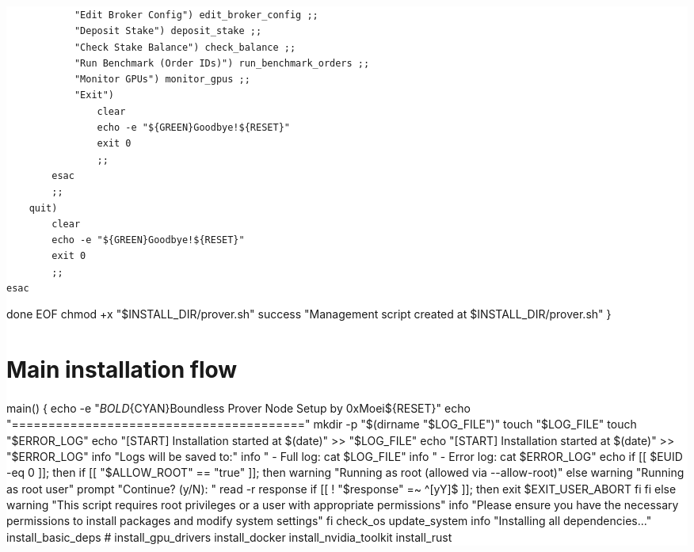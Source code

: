                 "Edit Broker Config") edit_broker_config ;;
                "Deposit Stake") deposit_stake ;;
                "Check Stake Balance") check_balance ;;
                "Run Benchmark (Order IDs)") run_benchmark_orders ;;
                "Monitor GPUs") monitor_gpus ;;
                "Exit")
                    clear
                    echo -e "${GREEN}Goodbye!${RESET}"
                    exit 0
                    ;;
            esac
            ;;
        quit)
            clear
            echo -e "${GREEN}Goodbye!${RESET}"
            exit 0
            ;;
    esac
done
EOF
    chmod +x "$INSTALL_DIR/prover.sh"
    success "Management script created at $INSTALL_DIR/prover.sh"
}

# Main installation flow
main() {
    echo -e "${BOLD}${CYAN}Boundless Prover Node Setup by 0xMoei${RESET}"
    echo "========================================"
    mkdir -p "$(dirname "$LOG_FILE")"
    touch "$LOG_FILE"
    touch "$ERROR_LOG"
    echo "[START] Installation started at $(date)" >> "$LOG_FILE"
    echo "[START] Installation started at $(date)" >> "$ERROR_LOG"
    info "Logs will be saved to:"
    info "  - Full log: cat $LOG_FILE"
    info "  - Error log: cat $ERROR_LOG"
    echo
    if [[ $EUID -eq 0 ]]; then
        if [[ "$ALLOW_ROOT" == "true" ]]; then
            warning "Running as root (allowed via --allow-root)"
        else
            warning "Running as root user"
            prompt "Continue? (y/N): "
            read -r response
            if [[ ! "$response" =~ ^[yY]$ ]]; then
                exit $EXIT_USER_ABORT
            fi
        fi
    else
        warning "This script requires root privileges or a user with appropriate permissions"
        info "Please ensure you have the necessary permissions to install packages and modify system settings"
    fi
    check_os
    update_system
    info "Installing all dependencies..."
    install_basic_deps
    # install_gpu_drivers
    install_docker
    install_nvidia_toolkit
    install_rust